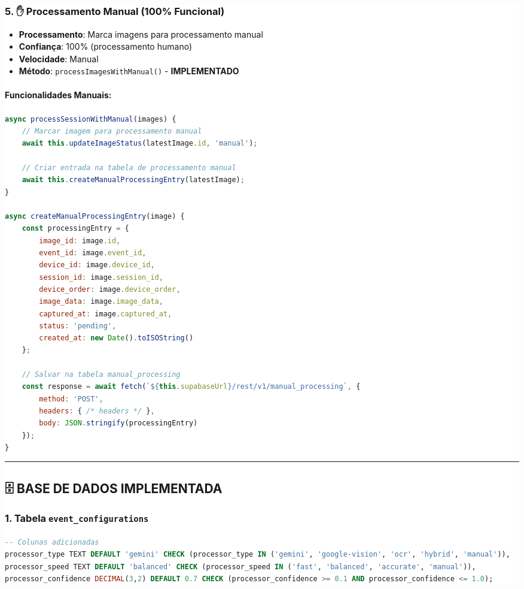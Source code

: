### **5. ✋ Processamento Manual (100% Funcional)**
- **Processamento**: Marca imagens para processamento manual
- **Confiança**: 100% (processamento humano)
- **Velocidade**: Manual
- **Método**: `processImagesWithManual()` - **IMPLEMENTADO**

#### **Funcionalidades Manuais:**
```javascript
async processSessionWithManual(images) {
    // Marcar imagem para processamento manual
    await this.updateImageStatus(latestImage.id, 'manual');
    
    // Criar entrada na tabela de processamento manual
    await this.createManualProcessingEntry(latestImage);
}

async createManualProcessingEntry(image) {
    const processingEntry = {
        image_id: image.id,
        event_id: image.event_id,
        device_id: image.device_id,
        session_id: image.session_id,
        device_order: image.device_order,
        image_data: image.image_data,
        captured_at: image.captured_at,
        status: 'pending',
        created_at: new Date().toISOString()
    };
    
    // Salvar na tabela manual_processing
    const response = await fetch(`${this.supabaseUrl}/rest/v1/manual_processing`, {
        method: 'POST',
        headers: { /* headers */ },
        body: JSON.stringify(processingEntry)
    });
}
```

---

## **🗄️ BASE DE DADOS IMPLEMENTADA**

### **1. Tabela `event_configurations`**
```sql
-- Colunas adicionadas
processor_type TEXT DEFAULT 'gemini' CHECK (processor_type IN ('gemini', 'google-vision', 'ocr', 'hybrid', 'manual')),
processor_speed TEXT DEFAULT 'balanced' CHECK (processor_speed IN ('fast', 'balanced', 'accurate', 'manual')),
processor_confidence DECIMAL(3,2) DEFAULT 0.7 CHECK (processor_confidence >= 0.1 AND processor_confidence <= 1.0);
```
